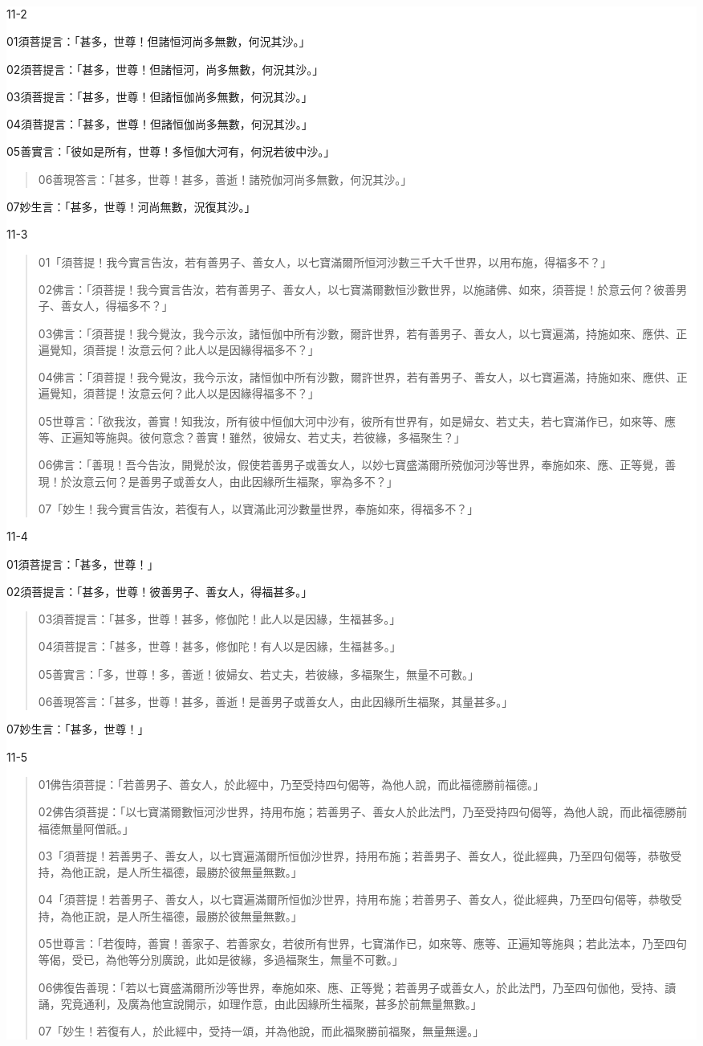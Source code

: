 11-2

01須菩提言：「甚多，世尊！但諸恒河尚多無數，何況其沙。」

02須菩提言：「甚多，世尊！但諸恒河，尚多無數，何況其沙。」

03須菩提言：「甚多，世尊！但諸恒伽尚多無數，何況其沙。」

04須菩提言：「甚多，世尊！但諸恒伽尚多無數，何況其沙。」

05善實言：「彼如是所有，世尊！多恒伽大河有，何況若彼中沙。」

> 06善現答言：「甚多，世尊！甚多，善逝！諸殑伽河尚多無數，何況其沙。」

07妙生言：「甚多，世尊！河尚無數，況復其沙。」

11-3

> 01「須菩提！我今實言告汝，若有善男子、善女人，以七寶滿爾所恒河沙數三千大千世界，以用布施，得福多不？」
>
> 02佛言：「須菩提！我今實言告汝，若有善男子、善女人，以七寶滿爾數恒沙數世界，以施諸佛、如來，須菩提！於意云何？彼善男子、善女人，得福多不？」
>
> 03佛言：「須菩提！我今覺汝，我今示汝，諸恒伽中所有沙數，爾許世界，若有善男子、善女人，以七寶遍滿，持施如來、應供、正遍覺知，須菩提！汝意云何？此人以是因緣得福多不？」
>
> 04佛言：「須菩提！我今覺汝，我今示汝，諸恒伽中所有沙數，爾許世界，若有善男子、善女人，以七寶遍滿，持施如來、應供、正遍覺知，須菩提！汝意云何？此人以是因緣得福多不？」
>
> 05世尊言：「欲我汝，善實！知我汝，所有彼中恒伽大河中沙有，彼所有世界有，如是婦女、若丈夫，若七寶滿作已，如來等、應等、正遍知等施與。彼何意念？善實！雖然，彼婦女、若丈夫，若彼緣，多福聚生？」
>
> 06佛言：「善現！吾今告汝，開覺於汝，假使若善男子或善女人，以妙七寶盛滿爾所殑伽河沙等世界，奉施如來、應、正等覺，善現！於汝意云何？是善男子或善女人，由此因緣所生福聚，寧為多不？」
>
> 07「妙生！我今實言告汝，若復有人，以寶滿此河沙數量世界，奉施如來，得福多不？」

11-4

01須菩提言：「甚多，世尊！」

02須菩提言：「甚多，世尊！彼善男子、善女人，得福甚多。」

> 03須菩提言：「甚多，世尊！甚多，修伽陀！此人以是因緣，生福甚多。」
>
> 04須菩提言：「甚多，世尊！甚多，修伽陀！有人以是因緣，生福甚多。」
>
> 05善實言：「多，世尊！多，善逝！彼婦女、若丈夫，若彼緣，多福聚生，無量不可數。」
>
> 06善現答言：「甚多，世尊！甚多，善逝！是善男子或善女人，由此因緣所生福聚，其量甚多。」

07妙生言：「甚多，世尊！」

11-5

> 01佛告須菩提：「若善男子、善女人，於此經中，乃至受持四句偈等，為他人說，而此福德勝前福德。」
>
> 02佛告須菩提：「以七寶滿爾數恒河沙世界，持用布施；若善男子、善女人於此法門，乃至受持四句偈等，為他人說，而此福德勝前福德無量阿僧祇。」
>
> 03「須菩提！若善男子、善女人，以七寶遍滿爾所恒伽沙世界，持用布施；若善男子、善女人，從此經典，乃至四句偈等，恭敬受持，為他正說，是人所生福德，最勝於彼無量無數。」
>
> 04「須菩提！若善男子、善女人，以七寶遍滿爾所恒伽沙世界，持用布施；若善男子、善女人，從此經典，乃至四句偈等，恭敬受持，為他正說，是人所生福德，最勝於彼無量無數。」
>
> 05世尊言：「若復時，善實！善家子、若善家女，若彼所有世界，七寶滿作已，如來等、應等、正遍知等施與；若此法本，乃至四句等偈，受已，為他等分別廣說，此如是彼緣，多過福聚生，無量不可數。」
>
> 06佛復告善現：「若以七寶盛滿爾所沙等世界，奉施如來、應、正等覺；若善男子或善女人，於此法門，乃至四句伽他，受持、讀誦，究竟通利，及廣為他宣說開示，如理作意，由此因緣所生福聚，甚多於前無量無數。」
>
> 07「妙生！若復有人，於此經中，受持一頌，并為他說，而此福聚勝前福聚，無量無邊。」
